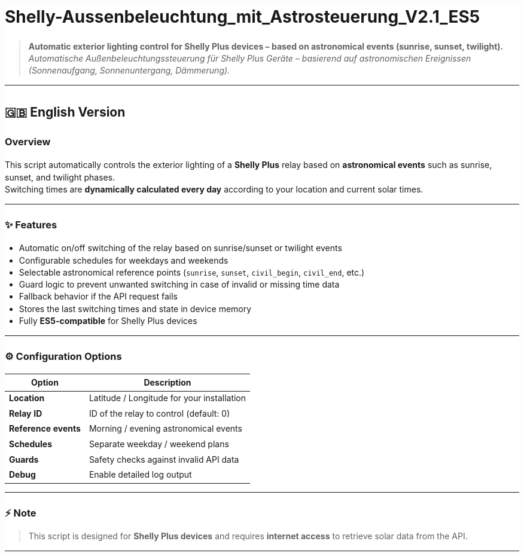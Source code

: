 # Shelly-Aussenbeleuchtung_mit_Astrosteuerung_V2.1_ES5

> **Automatic exterior lighting control for Shelly Plus devices – based on astronomical events (sunrise, sunset, twilight).**  
> _Automatische Außenbeleuchtungssteuerung für Shelly Plus Geräte – basierend auf astronomischen Ereignissen (Sonnenaufgang, Sonnenuntergang, Dämmerung)._

---

## 🇬🇧 English Version

### Overview
This script automatically controls the exterior lighting of a **Shelly Plus** relay based on **astronomical events** such as sunrise, sunset, and twilight phases.  
Switching times are **dynamically calculated every day** according to your location and current solar times.

---

### ✨ Features
- Automatic on/off switching of the relay based on sunrise/sunset or twilight events  
- Configurable schedules for weekdays and weekends  
- Selectable astronomical reference points (`sunrise`, `sunset`, `civil_begin`, `civil_end`, etc.)  
- Guard logic to prevent unwanted switching in case of invalid or missing time data  
- Fallback behavior if the API request fails  
- Stores the last switching times and state in device memory  
- Fully **ES5-compatible** for Shelly Plus devices

---

### ⚙️ Configuration Options
| Option | Description |
|---------|-------------|
| **Location** | Latitude / Longitude for your installation |
| **Relay ID** | ID of the relay to control (default: 0) |
| **Reference events** | Morning / evening astronomical events |
| **Schedules** | Separate weekday / weekend plans |
| **Guards** | Safety checks against invalid API data |
| **Debug** | Enable detailed log output |

---

### ⚡ Note
> This script is designed for **Shelly Plus devices** and requires **internet access** to retrieve solar data from the API.

---